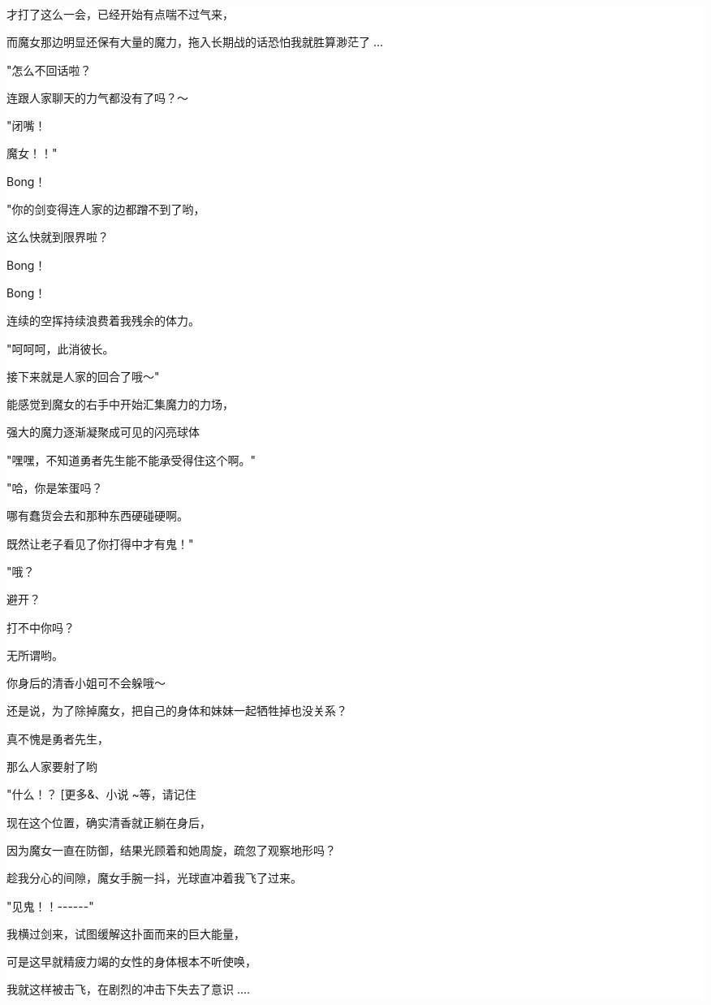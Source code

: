 才打了这么一会，已经开始有点喘不过气来，

而魔女那边明显还保有大量的魔力，拖入长期战的话恐怕我就胜算渺茫了 ...

"怎么不回话啦？

连跟人家聊天的力气都没有了吗？～

"闭嘴！

魔女！！"

Bong！

"你的剑变得连人家的边都蹭不到了哟，

这么快就到限界啦？

Bong！

Bong！

连续的空挥持续浪费着我残余的体力。

"呵呵呵，此消彼长。

接下来就是人家的回合了哦～"

能感觉到魔女的右手中开始汇集魔力的力场，

强大的魔力逐渐凝聚成可见的闪亮球体

"嘿嘿，不知道勇者先生能不能承受得住这个啊。"

"哈，你是笨蛋吗？

哪有蠢货会去和那种东西硬碰硬啊。

既然让老子看见了你打得中才有鬼！"

"哦？

避开？

打不中你吗？

无所谓哟。

你身后的清香小姐可不会躲哦～

还是说，为了除掉魔女，把自己的身体和妹妹一起牺牲掉也没关系？

真不愧是勇者先生，

那么人家要射了哟

"什么！？
[更多&、小说 ~等，请记住

现在这个位置，确实清香就正躺在身后，

因为魔女一直在防御，结果光顾着和她周旋，疏忽了观察地形吗？

趁我分心的间隙，魔女手腕一抖，光球直冲着我飞了过来。

"见鬼！！------"

我横过剑来，试图缓解这扑面而来的巨大能量，

可是这早就精疲力竭的女性的身体根本不听使唤，

我就这样被击飞，在剧烈的冲击下失去了意识 ....


